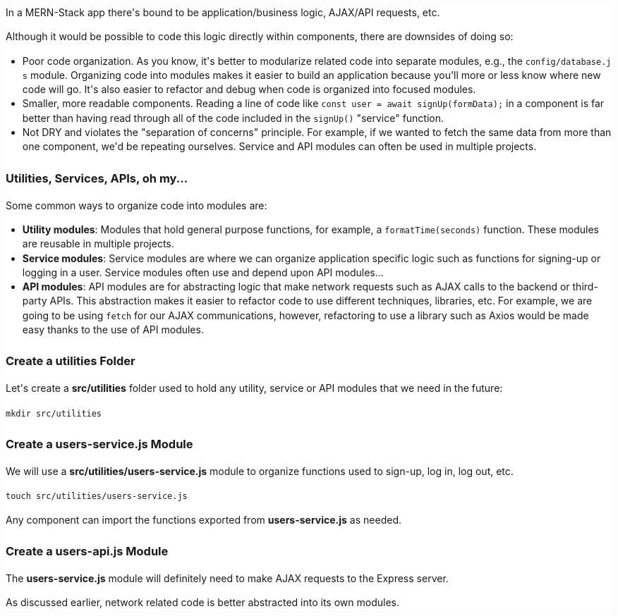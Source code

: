 In a MERN-Stack app there's bound to be application/business logic, AJAX/API requests, etc.

Although it would be possible to code this logic directly within components, there are downsides of doing so:

- Poor code organization. As you know, it's better to modularize related code into separate modules, e.g., the `config/database.js` module.  Organizing code into modules makes it easier to build an application because you'll more or less know where new code will go.  It's also easier to refactor and debug when code is organized into focused modules.
- Smaller, more readable components. Reading a line of code like `const user = await signUp(formData);` in a component is far better than having read through all of the code included in the `signUp()` "service" function.
- Not DRY and violates the "separation of concerns" principle.  For example, if we wanted to fetch the same data from more than one component, we'd be repeating ourselves. Service and API modules can often be used in multiple projects.

### Utilities, Services, APIs, oh my...

Some common ways to organize code into modules are:

- **Utility modules**: Modules that hold general purpose functions, for example, a `formatTime(seconds)` function.  These modules are reusable in multiple projects.
- **Service modules**: Service modules are where we can organize application specific logic such as functions for signing-up or logging in a user. Service modules often use and depend upon API modules...
- **API modules**: API modules are for abstracting logic that make network requests such as AJAX calls to the backend or third-party APIs. This abstraction makes it easier to refactor code to use different techniques, libraries, etc.  For example, we are going to be using `fetch` for our AJAX communications, however, refactoring to use a library such as Axios would be made easy thanks to the use of API modules.

### Create a **utilities** Folder

Let's create a **src/utilities** folder used to hold any utility, service or API modules that we need in the future:

```
mkdir src/utilities
```

### Create a **users-service.js** Module

We will use a **src/utilities/users-service.js** module to organize functions used to sign-up, log in, log out, etc.

```
touch src/utilities/users-service.js
```

Any component can import the functions exported from **users-service.js** as needed.

### Create a **users-api.js** Module

The **users-service.js** module will definitely need to make AJAX requests to the Express server.

As discussed earlier, network related code is better abstracted into its own modules.
